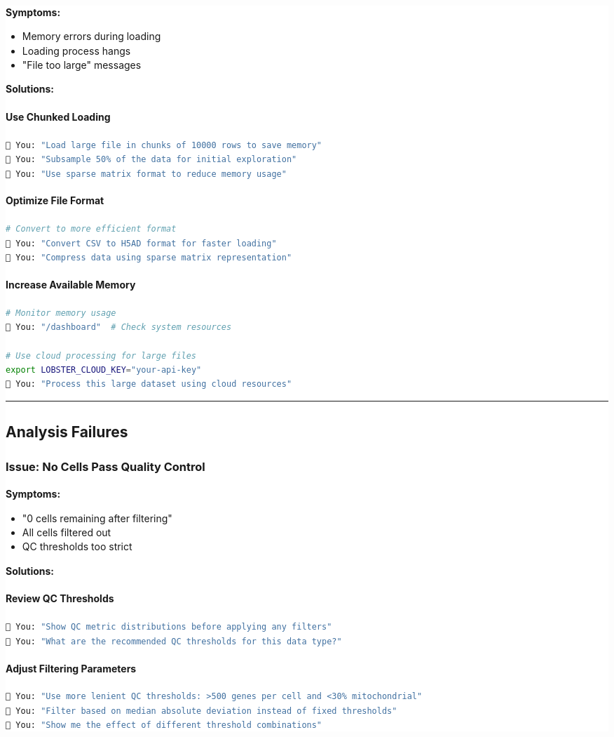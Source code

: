 **Symptoms:**
- Memory errors during loading
- Loading process hangs
- "File too large" messages

**Solutions:**

#### Use Chunked Loading
```bash
🦞 You: "Load large file in chunks of 10000 rows to save memory"
🦞 You: "Subsample 50% of the data for initial exploration"
🦞 You: "Use sparse matrix format to reduce memory usage"
```

#### Optimize File Format
```bash
# Convert to more efficient format
🦞 You: "Convert CSV to H5AD format for faster loading"
🦞 You: "Compress data using sparse matrix representation"
```

#### Increase Available Memory
```bash
# Monitor memory usage
🦞 You: "/dashboard"  # Check system resources

# Use cloud processing for large files
export LOBSTER_CLOUD_KEY="your-api-key"
🦞 You: "Process this large dataset using cloud resources"
```

---

## Analysis Failures

### Issue: No Cells Pass Quality Control

**Symptoms:**
- "0 cells remaining after filtering"
- All cells filtered out
- QC thresholds too strict

**Solutions:**

#### Review QC Thresholds
```bash
🦞 You: "Show QC metric distributions before applying any filters"
🦞 You: "What are the recommended QC thresholds for this data type?"
```

#### Adjust Filtering Parameters
```bash
🦞 You: "Use more lenient QC thresholds: >500 genes per cell and <30% mitochondrial"
🦞 You: "Filter based on median absolute deviation instead of fixed thresholds"
🦞 You: "Show me the effect of different threshold combinations"
```
